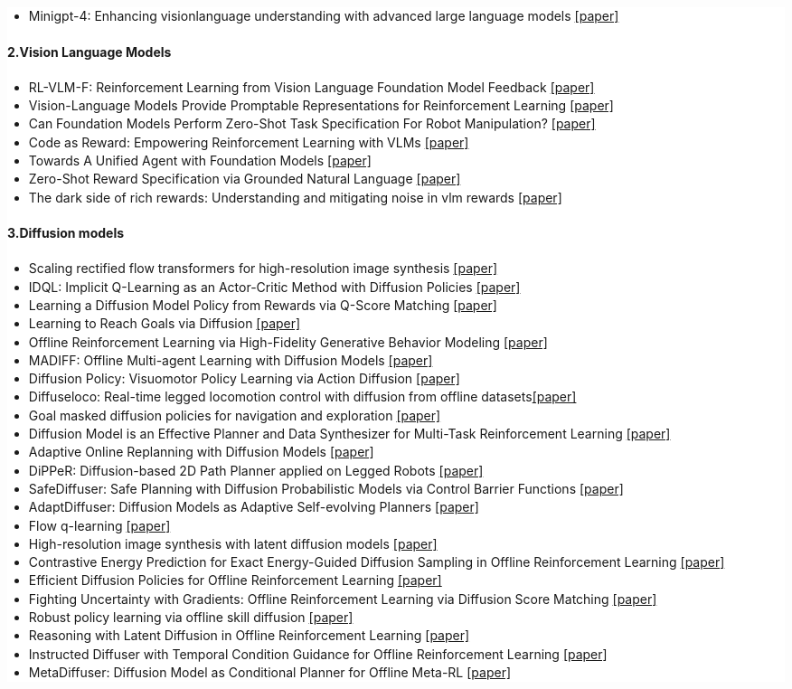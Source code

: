 - Minigpt-4: Enhancing visionlanguage understanding with advanced large language models [[paper]](https://doi.org/10.48550/arXiv.2304.10592)

#### 2.Vision Language Models
- RL-VLM-F: Reinforcement Learning from Vision Language Foundation Model Feedback [[paper]](https://arxiv.org/abs/2402.03681)
- Vision-Language Models Provide Promptable Representations for Reinforcement Learning [[paper]](https://arxiv.org/abs/2402.02651)
- Can Foundation Models Perform Zero-Shot Task Specification For Robot Manipulation? [[paper]](https://arxiv.org/abs/2204.11134)
- Code as Reward: Empowering Reinforcement Learning with VLMs [[paper]](https://openreview.net/pdf?id=6P88DMUDvH)
- Towards A Unified Agent with Foundation Models [[paper]](https://arxiv.org/abs/2307.09668)
- Zero-Shot Reward Specification via Grounded Natural Language [[paper]](https://openreview.net/forum?id=zRb7IWkTZAU)
- The dark side of rich rewards: Understanding and mitigating noise in vlm rewards [[paper]](https://doi.org/10.48550/arXiv.2409.15922)

#### 3.Diffusion models
- Scaling rectified flow transformers for high-resolution image synthesis [[paper]](https://doi.org/10.48550/arXiv.2403.03206)
- IDQL: Implicit Q-Learning as an Actor-Critic Method with Diffusion Policies [[paper]](https://arxiv.org/abs/2304.10573)
- Learning a Diffusion Model Policy from Rewards via Q-Score Matching [[paper]](https://arxiv.org/abs/2312.11752)
- Learning to Reach Goals via Diffusion [[paper]](https://arxiv.org/abs/2310.02505)
- Offline Reinforcement Learning via High-Fidelity Generative Behavior Modeling [[paper]](https://arxiv.org/abs/2209.14548)
- MADIFF: Offline Multi-agent Learning with Diffusion Models [[paper]](https://arxiv.org/abs/2305.17330)
- Diffusion Policy: Visuomotor Policy Learning via Action Diffusion [[paper]](https://arxiv.org/abs/2303.04137)
- Diffuseloco: Real-time legged locomotion control with diffusion from offline datasets[[paper]](https://doi.org/10.48550/arXiv.2404.19264)
- Goal masked diffusion policies for navigation and exploration [[paper]](https://doi.org/10.1109/ICRA57147.2024.10610665)
- Diffusion Model is an Effective Planner and Data Synthesizer for Multi-Task Reinforcement Learning [[paper]](https://arxiv.org/abs/2305.18459)
- Adaptive Online Replanning with Diffusion Models [[paper]](https://arxiv.org/abs/2310.09629)
- DiPPeR: Diffusion-based 2D Path Planner applied on Legged Robots [[paper]](https://arxiv.org/abs/2310.07842)
- SafeDiffuser: Safe Planning with Diffusion Probabilistic Models via Control Barrier Functions [[paper]](https://arxiv.org/abs/2306.00148)
- AdaptDiffuser: Diffusion Models as Adaptive Self-evolving Planners [[paper]](https://arxiv.org/abs/2302.01877)
- Flow q-learning [[paper]](https://doi.org/10.48550/arXiv.2502.02538)
- High-resolution image synthesis with latent diffusion models [[paper]](https://doi.org/10.1109/CVPR52688.2022.01042)
- Contrastive Energy Prediction for Exact Energy-Guided Diffusion Sampling in Offline Reinforcement Learning [[paper]](https://arxiv.org/abs/2304.12824)
- Efficient Diffusion Policies for Offline Reinforcement Learning [[paper]](https://arxiv.org/abs/2305.20081)
- Fighting Uncertainty with Gradients: Offline Reinforcement Learning via Diffusion Score Matching [[paper]](https://arxiv.org/abs/2306.14079)
- Robust policy learning via offline skill diffusion [[paper]](https://doi.org/10.48550/arXiv.2403.00225)
- Reasoning with Latent Diffusion in Offline Reinforcement Learning [[paper]](https://arxiv.org/abs/2309.06599)
- Instructed Diffuser with Temporal Condition Guidance for Offline Reinforcement Learning [[paper]](https://arxiv.org/abs/2306.04875)
- MetaDiffuser: Diffusion Model as Conditional Planner for Offline Meta-RL [[paper]](https://arxiv.org/abs/2305.19923)
